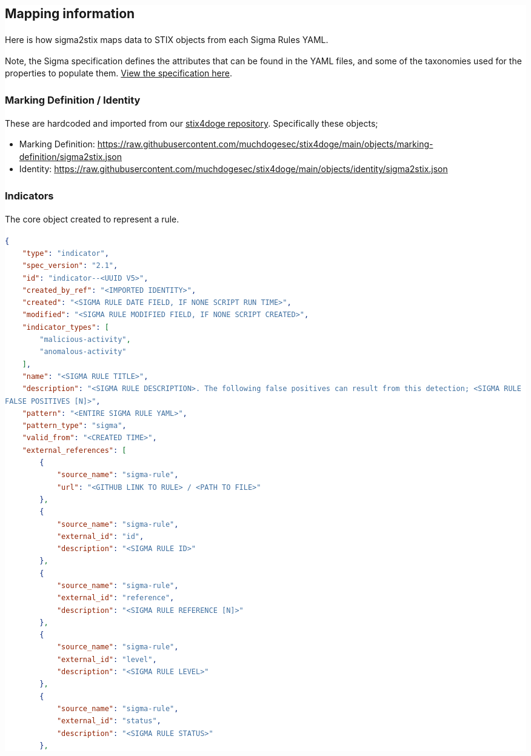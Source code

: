 ## Mapping information

Here is how sigma2stix maps data to STIX objects from each Sigma Rules YAML.

Note, the Sigma specification defines the attributes that can be found in the YAML files, and some of the taxonomies used for the properties to populate them. [View the specification here](https://sigmahq.io/sigma-specification/).

### Marking Definition / Identity

These are hardcoded and imported from our [stix4doge repository](https://github.com/muchdogesec/stix4doge). Specifically these objects;

* Marking Definition: https://raw.githubusercontent.com/muchdogesec/stix4doge/main/objects/marking-definition/sigma2stix.json
* Identity: https://raw.githubusercontent.com/muchdogesec/stix4doge/main/objects/identity/sigma2stix.json

### Indicators

The core object created to represent a rule.

```json
{
    "type": "indicator",
    "spec_version": "2.1",
    "id": "indicator--<UUID V5>",
    "created_by_ref": "<IMPORTED IDENTITY>",
    "created": "<SIGMA RULE DATE FIELD, IF NONE SCRIPT RUN TIME>",
    "modified": "<SIGMA RULE MODIFIED FIELD, IF NONE SCRIPT CREATED>",
    "indicator_types": [
        "malicious-activity",
        "anomalous-activity"
    ],
    "name": "<SIGMA RULE TITLE>",
    "description": "<SIGMA RULE DESCRIPTION>. The following false positives can result from this detection; <SIGMA RULE FALSE POSITIVES [N]>",
    "pattern": "<ENTIRE SIGMA RULE YAML>",
    "pattern_type": "sigma",
    "valid_from": "<CREATED TIME>",
    "external_references": [
        {
            "source_name": "sigma-rule",
            "url": "<GITHUB LINK TO RULE> / <PATH TO FILE>"
        },
        {
            "source_name": "sigma-rule",
            "external_id": "id",
            "description": "<SIGMA RULE ID>"
        },
        {
            "source_name": "sigma-rule",
            "external_id": "reference",
            "description": "<SIGMA RULE REFERENCE [N]>"
        },
        {
            "source_name": "sigma-rule",
            "external_id": "level",
            "description": "<SIGMA RULE LEVEL>"
        },
        {
            "source_name": "sigma-rule",
            "external_id": "status",
            "description": "<SIGMA RULE STATUS>"
        },
```